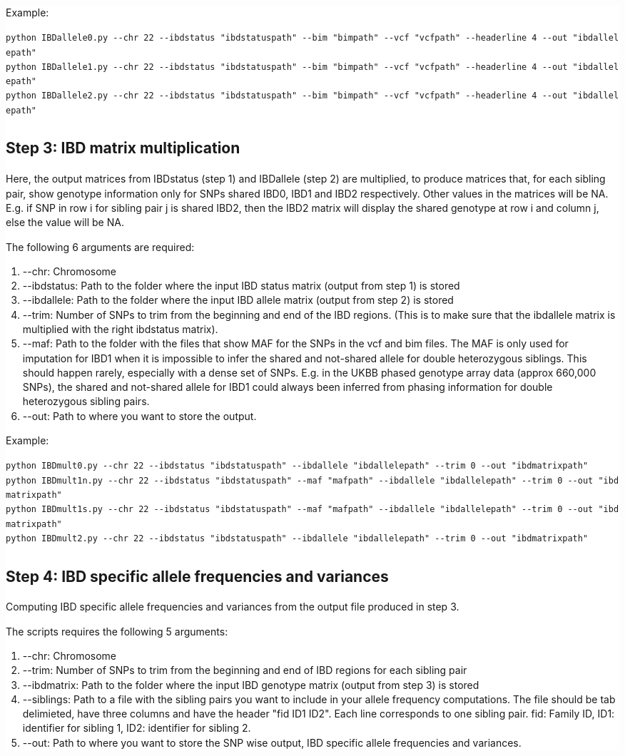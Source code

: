 Example:
```
python IBDallele0.py --chr 22 --ibdstatus "ibdstatuspath" --bim "bimpath" --vcf "vcfpath" --headerline 4 --out "ibdallelepath"
python IBDallele1.py --chr 22 --ibdstatus "ibdstatuspath" --bim "bimpath" --vcf "vcfpath" --headerline 4 --out "ibdallelepath"
python IBDallele2.py --chr 22 --ibdstatus "ibdstatuspath" --bim "bimpath" --vcf "vcfpath" --headerline 4 --out "ibdallelepath"
```
 
## Step 3: IBD matrix multiplication
Here, the output matrices from IBDstatus (step 1) and IBDallele (step 2) are multiplied, to produce matrices that, for each sibling pair, show genotype information only for SNPs shared IBD0, IBD1 and IBD2 respectively. Other values in the matrices will be NA. E.g. if SNP in row i for sibling pair j is shared IBD2, then the IBD2 matrix will display the shared genotype at row i and column j, else the value will be NA.

The following 6 arguments are required:
1) --chr: Chromosome
2) --ibdstatus: Path to the folder where the input IBD status matrix (output from step 1) is stored
3) --ibdallele: Path to the folder where the input IBD allele matrix (output from step 2) is stored
4) --trim: Number of SNPs to trim from the beginning and end of the IBD regions. (This is to make sure that the ibdallele matrix is multiplied with the right ibdstatus matrix).
5) --maf: Path to the folder with the files that show MAF for the SNPs in the vcf and bim files. The MAF is only used for imputation for IBD1 when it is impossible to infer the shared and not-shared allele for double heterozygous siblings. This should happen rarely, especially with a dense set of SNPs. E.g. in the UKBB phased genotype array data (approx 660,000 SNPs), the shared and not-shared allele for IBD1 could always been inferred from phasing information for double heterozygous sibling pairs.
6) --out: Path to where you want to store the output.

Example:
```
python IBDmult0.py --chr 22 --ibdstatus "ibdstatuspath" --ibdallele "ibdallelepath" --trim 0 --out "ibdmatrixpath"
python IBDmult1n.py --chr 22 --ibdstatus "ibdstatuspath" --maf "mafpath" --ibdallele "ibdallelepath" --trim 0 --out "ibdmatrixpath"
python IBDmult1s.py --chr 22 --ibdstatus "ibdstatuspath" --maf "mafpath" --ibdallele "ibdallelepath" --trim 0 --out "ibdmatrixpath"
python IBDmult2.py --chr 22 --ibdstatus "ibdstatuspath" --ibdallele "ibdallelepath" --trim 0 --out "ibdmatrixpath"
```

## Step 4: IBD specific allele frequencies and variances
Computing IBD specific allele frequencies and variances from the output file produced in step 3.

The scripts requires the following 5 arguments:
1) --chr: Chromosome
2) --trim: Number of SNPs to trim from the beginning and end of IBD regions for each sibling pair
3) --ibdmatrix: Path to the folder where the input IBD genotype matrix (output from step 3) is stored
4) --siblings: Path to a file with the sibling pairs you want to include in your allele frequency computations. The file should be tab delimieted, have three columns and have the header "fid ID1 ID2". Each line corresponds to one sibling pair. fid: Family ID, ID1: identifier for sibling 1, ID2: identifier for sibling 2.
5) --out: Path to where you want to store the SNP wise output, IBD specific allele frequencies and variances.

